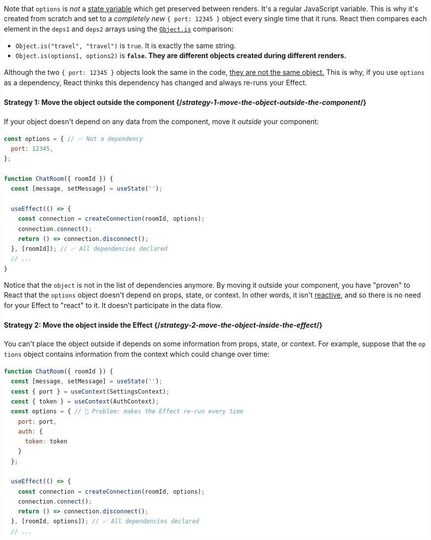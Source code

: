 Note that `options` is *not* a [state variable](/learn/state-a-components-memory) which get preserved between renders. It's a regular JavaScript variable. This is why it's created from scratch and set to a *completely new* `{ port: 12345 }` object every single time that it runs. React then compares each element in the `deps1` and `deps2` arrays using the [`Object.is`](https://developer.mozilla.org/en-US/docs/Web/JavaScript/Reference/Global_Objects/Object/is) comparison:

* `Object.is("travel", "travel")` is `true`. It is exactly the same string.
* `Object.is(options1, options2)` is **`false`. They are different objects created during different renders.**

Although the two `{ port: 12345 }` objects look the same in the code, [they are not the same object.](https://developer.mozilla.org/en-US/docs/Web/JavaScript/Guide/Working_with_Objects#comparing_objects) This is why, if you use `options` as a dependency, React thinks this dependency has changed and always re-runs your Effect.

#### Strategy 1: Move the object outside the component {/*strategy-1-move-the-object-outside-the-component*/}

If your object doesn't depend on any data from the component, move it *outside* your component:

```js {1-3,12}
const options = { // ✅ Not a dependency
  port: 12345,
};

function ChatRoom({ roomId }) {
  const [message, setMessage] = useState('');

  useEffect(() => {
    const connection = createConnection(roomId, options);
    connection.connect();
    return () => connection.disconnect();
  }, [roomId]); // ✅ All dependencies declared
  // ...
}
```

Notice that the `object` is not in the list of dependencies anymore. By moving it outside your component, you have "proven" to React that the `options` object doesn't depend on props, state, or context. In other words, it isn't [reactive](#every-reactive-value-becomes-a-dependency), and so there is no need for your Effect to "react" to it. It doesn't participate in the data flow.

#### Strategy 2: Move the object inside the Effect {/*strategy-2-move-the-object-inside-the-effect*/}

You can't place the object outside if depends on some information from props, state, or context. For example, suppose that the `options` object contains information from the context which could change over time:

```js {3-10,16}
function ChatRoom({ roomId }) {
  const [message, setMessage] = useState('');
  const { port } = useContext(SettingsContext);
  const { token } = useContext(AuthContext);
  const options = { // 🔴 Problem: makes the Effect re-run every time
    port: port,
    auth: {
      token: token
    }
  };

  useEffect(() => {
    const connection = createConnection(roomId, options);
    connection.connect();
    return () => connection.disconnect();
  }, [roomId, options]); // ✅ All dependencies declared
  // ...
```